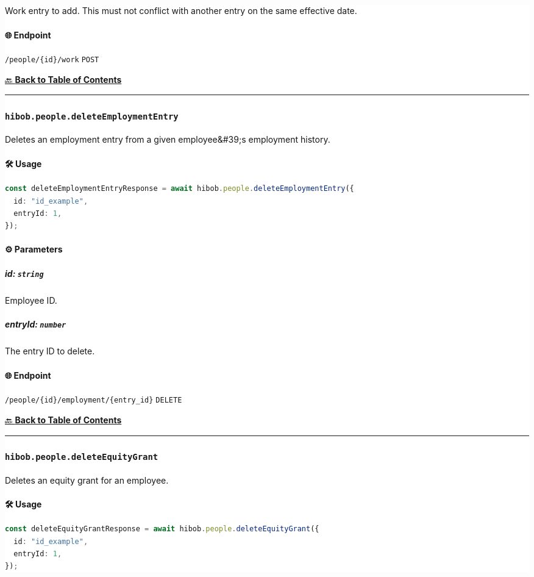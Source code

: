 Work entry to add. This must not conflict with another entry on the same effective date.

#### 🌐 Endpoint<a id="🌐-endpoint"></a>

`/people/{id}/work` `POST`

[🔙 **Back to Table of Contents**](#table-of-contents)

---


### `hibob.people.deleteEmploymentEntry`<a id="hibobpeopledeleteemploymententry"></a>

Deletes an employment entry from a given employee\&#39;s employment history.

#### 🛠️ Usage<a id="🛠️-usage"></a>

```typescript
const deleteEmploymentEntryResponse = await hibob.people.deleteEmploymentEntry({
  id: "id_example",
  entryId: 1,
});
```

#### ⚙️ Parameters<a id="⚙️-parameters"></a>

##### id: `string`<a id="id-string"></a>

Employee ID.

##### entryId: `number`<a id="entryid-number"></a>

The entry ID to delete.

#### 🌐 Endpoint<a id="🌐-endpoint"></a>

`/people/{id}/employment/{entry_id}` `DELETE`

[🔙 **Back to Table of Contents**](#table-of-contents)

---


### `hibob.people.deleteEquityGrant`<a id="hibobpeopledeleteequitygrant"></a>

Deletes an equity grant for an employee.

#### 🛠️ Usage<a id="🛠️-usage"></a>

```typescript
const deleteEquityGrantResponse = await hibob.people.deleteEquityGrant({
  id: "id_example",
  entryId: 1,
});
```
